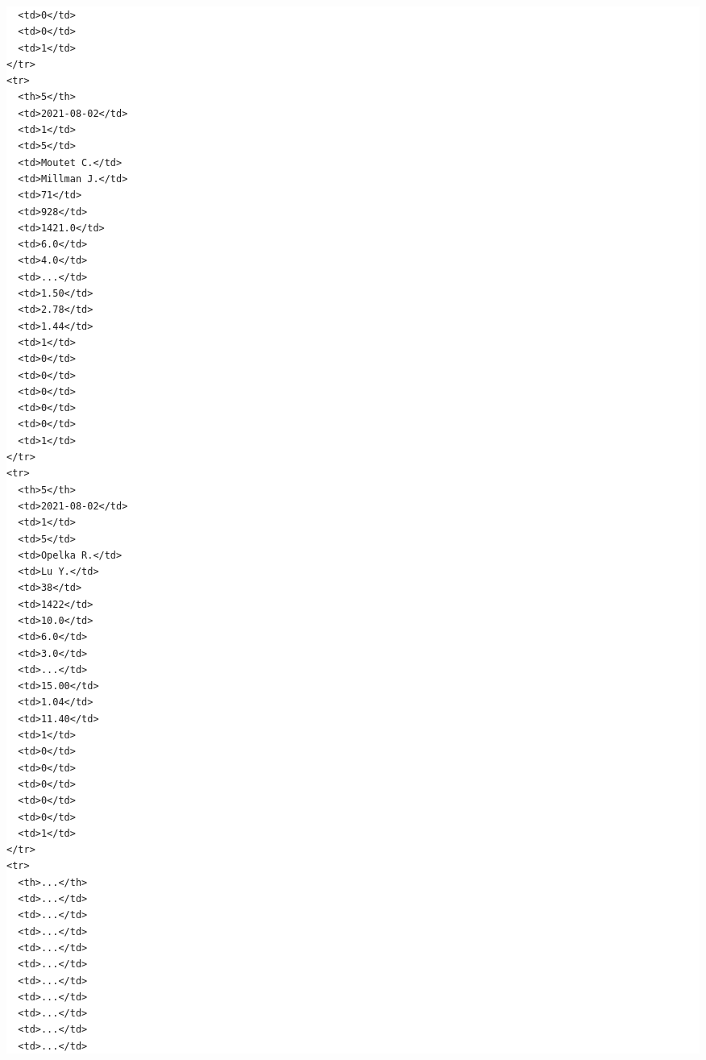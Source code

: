       <td>0</td>
      <td>0</td>
      <td>1</td>
    </tr>
    <tr>
      <th>5</th>
      <td>2021-08-02</td>
      <td>1</td>
      <td>5</td>
      <td>Moutet C.</td>
      <td>Millman J.</td>
      <td>71</td>
      <td>928</td>
      <td>1421.0</td>
      <td>6.0</td>
      <td>4.0</td>
      <td>...</td>
      <td>1.50</td>
      <td>2.78</td>
      <td>1.44</td>
      <td>1</td>
      <td>0</td>
      <td>0</td>
      <td>0</td>
      <td>0</td>
      <td>0</td>
      <td>1</td>
    </tr>
    <tr>
      <th>5</th>
      <td>2021-08-02</td>
      <td>1</td>
      <td>5</td>
      <td>Opelka R.</td>
      <td>Lu Y.</td>
      <td>38</td>
      <td>1422</td>
      <td>10.0</td>
      <td>6.0</td>
      <td>3.0</td>
      <td>...</td>
      <td>15.00</td>
      <td>1.04</td>
      <td>11.40</td>
      <td>1</td>
      <td>0</td>
      <td>0</td>
      <td>0</td>
      <td>0</td>
      <td>0</td>
      <td>1</td>
    </tr>
    <tr>
      <th>...</th>
      <td>...</td>
      <td>...</td>
      <td>...</td>
      <td>...</td>
      <td>...</td>
      <td>...</td>
      <td>...</td>
      <td>...</td>
      <td>...</td>
      <td>...</td>